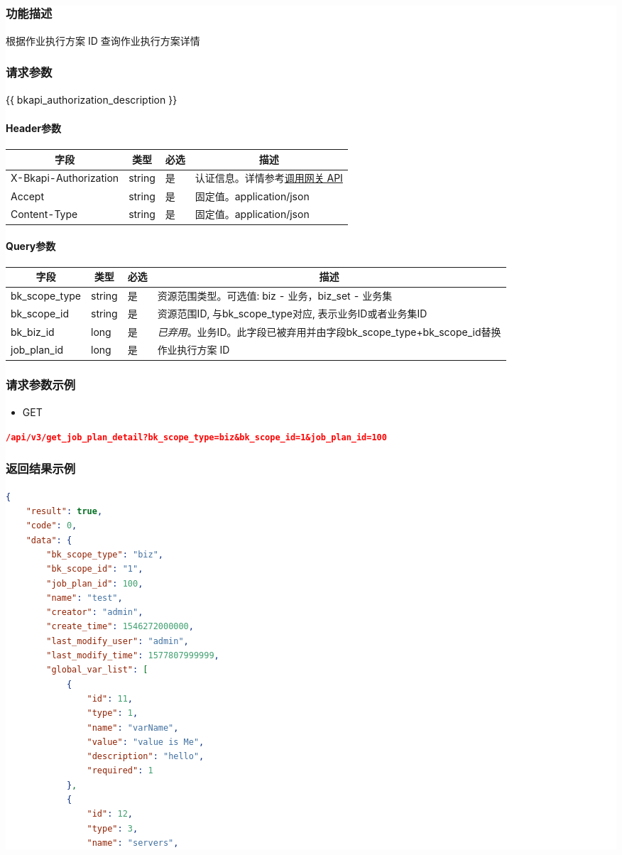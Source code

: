 ### 功能描述

根据作业执行方案 ID 查询作业执行方案详情

### 请求参数

{{ bkapi_authorization_description }}

#### Header参数

| 字段                    | 类型     | 必选  | 描述                                                                                                                               |
|-----------------------|--------|-----|----------------------------------------------------------------------------------------------------------------------------------|
| X-Bkapi-Authorization | string | 是   | 认证信息。详情参考[调用网关 API](https://github.com/TencentBlueKing/BKDocs/blob/master/ZH/7.0/APIGateway/apigateway/use-api/use-apigw-api.md) |
| Accept                | string | 是   | 固定值。application/json                                                                                                             |
| Content-Type          | string | 是   | 固定值。application/json                                                                                                             |

#### Query参数

| 字段            | 类型     | 必选  | 描述                                                |
|---------------|--------|-----|---------------------------------------------------|
| bk_scope_type | string | 是   | 资源范围类型。可选值: biz - 业务，biz_set - 业务集                |
| bk_scope_id   | string | 是   | 资源范围ID, 与bk_scope_type对应, 表示业务ID或者业务集ID           |
| bk_biz_id     | long   | 是   | *已弃用*。业务ID。此字段已被弃用并由字段bk_scope_type+bk_scope_id替换 |
| job_plan_id   | long   | 是   | 作业执行方案 ID                                         |

### 请求参数示例

- GET

```json
/api/v3/get_job_plan_detail?bk_scope_type=biz&bk_scope_id=1&job_plan_id=100
```

### 返回结果示例

```json
{
    "result": true,
    "code": 0,
    "data": {
        "bk_scope_type": "biz",
        "bk_scope_id": "1",
        "job_plan_id": 100,
        "name": "test",
        "creator": "admin",
        "create_time": 1546272000000,
        "last_modify_user": "admin",
        "last_modify_time": 1577807999999,
        "global_var_list": [
            {
                "id": 11,
                "type": 1,
                "name": "varName",
                "value": "value is Me",
                "description": "hello",
                "required": 1
            },
            {
                "id": 12,
                "type": 3,
                "name": "servers",
```